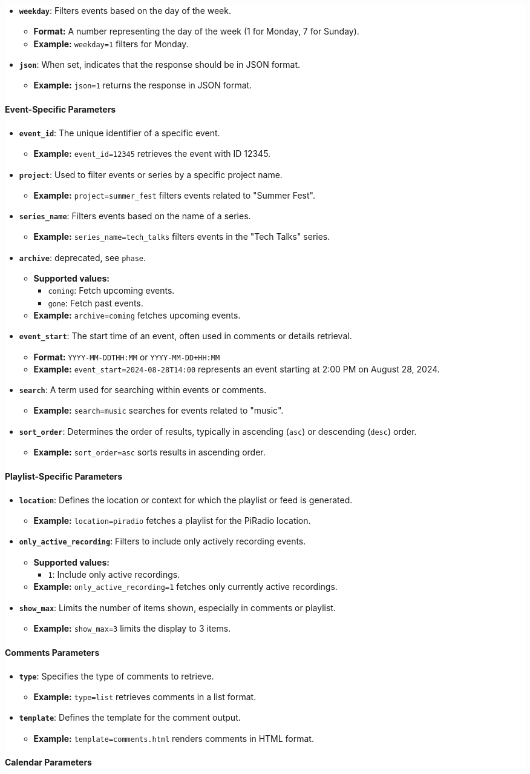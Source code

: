 - **`weekday`**: Filters events based on the day of the week.
  - **Format:** A number representing the day of the week (1 for Monday, 7 for Sunday).
  - **Example:** `weekday=1` filters for Monday.

- **`json`**: When set, indicates that the response should be in JSON format.
  - **Example:** `json=1` returns the response in JSON format.

#### **Event-Specific Parameters**

- **`event_id`**: The unique identifier of a specific event.
  - **Example:** `event_id=12345` retrieves the event with ID 12345.

- **`project`**: Used to filter events or series by a specific project name.
  - **Example:** `project=summer_fest` filters events related to "Summer Fest".

- **`series_name`**: Filters events based on the name of a series.
  - **Example:** `series_name=tech_talks` filters events in the "Tech Talks" series.

- **`archive`**: deprecated, see `phase`.
  - **Supported values:**
    - `coming`: Fetch upcoming events.
    - `gone`: Fetch past events.
  - **Example:** `archive=coming` fetches upcoming events.

- **`event_start`**: The start time of an event, often used in comments or details retrieval.
  - **Format:** `YYYY-MM-DDTHH:MM` or `YYYY-MM-DD+HH:MM`
  - **Example:** `event_start=2024-08-28T14:00` represents an event starting at 2:00 PM on August 28, 2024.

- **`search`**: A term used for searching within events or comments.
  - **Example:** `search=music` searches for events related to "music".

- **`sort_order`**: Determines the order of results, typically in ascending (`asc`) or descending (`desc`) order.
  - **Example:** `sort_order=asc` sorts results in ascending order.

#### **Playlist-Specific Parameters**

- **`location`**: Defines the location or context for which the playlist or feed is generated.
  - **Example:** `location=piradio` fetches a playlist for the PiRadio location.

- **`only_active_recording`**: Filters to include only actively recording events.
  - **Supported values:**
    - `1`: Include only active recordings.
  - **Example:** `only_active_recording=1` fetches only currently active recordings.

- **`show_max`**: Limits the number of items shown, especially in comments or playlist.
  - **Example:** `show_max=3` limits the display to 3 items.

#### **Comments Parameters**

- **`type`**: Specifies the type of comments to retrieve.
  - **Example:** `type=list` retrieves comments in a list format.

- **`template`**: Defines the template for the comment output.
  - **Example:** `template=comments.html` renders comments in HTML format.

#### **Calendar Parameters**
